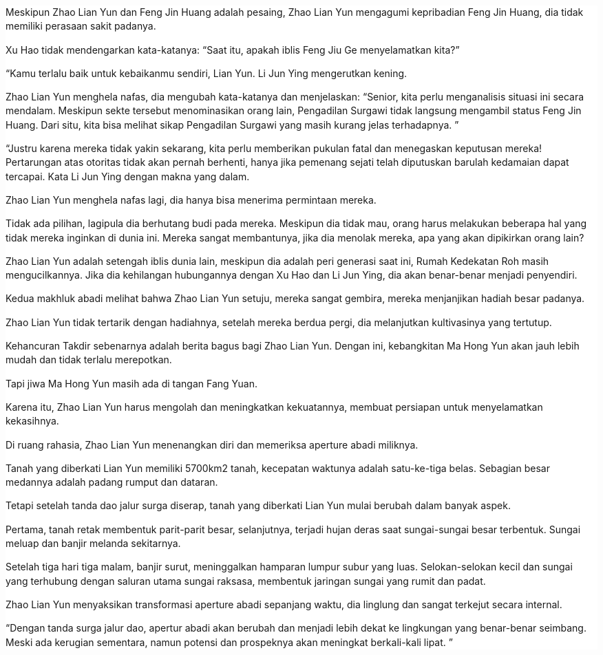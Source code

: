 Meskipun Zhao Lian Yun dan Feng Jin Huang adalah pesaing, Zhao Lian Yun mengagumi kepribadian Feng Jin Huang, dia tidak memiliki perasaan sakit padanya.

Xu Hao tidak mendengarkan kata-katanya: “Saat itu, apakah iblis Feng Jiu Ge menyelamatkan kita?”

“Kamu terlalu baik untuk kebaikanmu sendiri, Lian Yun. Li Jun Ying mengerutkan kening.

Zhao Lian Yun menghela nafas, dia mengubah kata-katanya dan menjelaskan: “Senior, kita perlu menganalisis situasi ini secara mendalam. Meskipun sekte tersebut menominasikan orang lain, Pengadilan Surgawi tidak langsung mengambil status Feng Jin Huang. Dari situ, kita bisa melihat sikap Pengadilan Surgawi yang masih kurang jelas terhadapnya. ”

“Justru karena mereka tidak yakin sekarang, kita perlu memberikan pukulan fatal dan menegaskan keputusan mereka! Pertarungan atas otoritas tidak akan pernah berhenti, hanya jika pemenang sejati telah diputuskan barulah kedamaian dapat tercapai. Kata Li Jun Ying dengan makna yang dalam.

Zhao Lian Yun menghela nafas lagi, dia hanya bisa menerima permintaan mereka.

Tidak ada pilihan, lagipula dia berhutang budi pada mereka. Meskipun dia tidak mau, orang harus melakukan beberapa hal yang tidak mereka inginkan di dunia ini. Mereka sangat membantunya, jika dia menolak mereka, apa yang akan dipikirkan orang lain?



Zhao Lian Yun adalah setengah iblis dunia lain, meskipun dia adalah peri generasi saat ini, Rumah Kedekatan Roh masih mengucilkannya. Jika dia kehilangan hubungannya dengan Xu Hao dan Li Jun Ying, dia akan benar-benar menjadi penyendiri.

Kedua makhluk abadi melihat bahwa Zhao Lian Yun setuju, mereka sangat gembira, mereka menjanjikan hadiah besar padanya.

Zhao Lian Yun tidak tertarik dengan hadiahnya, setelah mereka berdua pergi, dia melanjutkan kultivasinya yang tertutup.

Kehancuran Takdir sebenarnya adalah berita bagus bagi Zhao Lian Yun. Dengan ini, kebangkitan Ma Hong Yun akan jauh lebih mudah dan tidak terlalu merepotkan.

Tapi jiwa Ma Hong Yun masih ada di tangan Fang Yuan.

Karena itu, Zhao Lian Yun harus mengolah dan meningkatkan kekuatannya, membuat persiapan untuk menyelamatkan kekasihnya.

Di ruang rahasia, Zhao Lian Yun menenangkan diri dan memeriksa aperture abadi miliknya.

Tanah yang diberkati Lian Yun memiliki 5700km2 tanah, kecepatan waktunya adalah satu-ke-tiga belas. Sebagian besar medannya adalah padang rumput dan dataran.

Tetapi setelah tanda dao jalur surga diserap, tanah yang diberkati Lian Yun mulai berubah dalam banyak aspek.

Pertama, tanah retak membentuk parit-parit besar, selanjutnya, terjadi hujan deras saat sungai-sungai besar terbentuk. Sungai meluap dan banjir melanda sekitarnya.

Setelah tiga hari tiga malam, banjir surut, meninggalkan hamparan lumpur subur yang luas. Selokan-selokan kecil dan sungai yang terhubung dengan saluran utama sungai raksasa, membentuk jaringan sungai yang rumit dan padat.

Zhao Lian Yun menyaksikan transformasi aperture abadi sepanjang waktu, dia linglung dan sangat terkejut secara internal.

“Dengan tanda surga jalur dao, apertur abadi akan berubah dan menjadi lebih dekat ke lingkungan yang benar-benar seimbang. Meski ada kerugian sementara, namun potensi dan prospeknya akan meningkat berkali-kali lipat. ”
